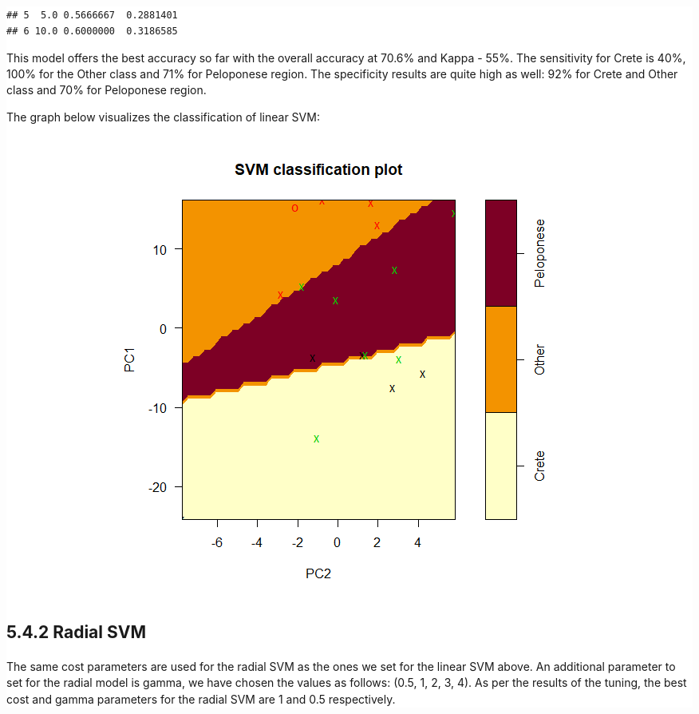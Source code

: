    ## 5  5.0 0.5666667  0.2881401
    ## 6 10.0 0.6000000  0.3186585

This model offers the best accuracy so far with the overall accuracy at
70.6% and Kappa - 55%. The sensitivity for Crete is 40%, 100% for the
Other class and 71% for Peloponese region. The specificity results are
quite high as well: 92% for Crete and Other class and 70% for Peloponese
region.

The graph below visualizes the classification of linear
SVM:

<img src="Olive_Oils_Origin_Prediction_Report_files/figure-gfm/unnamed-chunk-28-1.png" style="display: block; margin: auto;" />

## 5.4.2 Radial SVM

The same cost parameters are used for the radial SVM as the ones we set
for the linear SVM above. An additional parameter to set for the radial
model is gamma, we have chosen the values as follows: (0.5, 1, 2, 3, 4).
As per the results of the tuning, the best cost and gamma parameters for
the radial SVM are 1 and 0.5 respectively.
